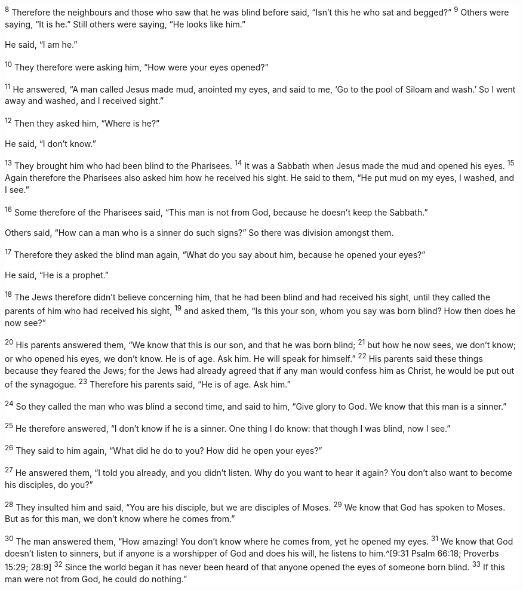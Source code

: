 <sup>8</sup> Therefore the neighbours and those who saw that he was blind before said, “Isn’t this he who sat and begged?” <sup>9</sup> Others were saying, “It is he.” Still others were saying, “He looks like him.” 

He said, “I am he.” 

<sup>10</sup> They therefore were asking him, “How were your eyes opened?” 

<sup>11</sup> He answered, “A man called Jesus made mud, anointed my eyes, and said to me, ‘Go to the pool of Siloam and wash.’ So I went away and washed, and I received sight.” 

<sup>12</sup> Then they asked him, “Where is he?” 

He said, “I don’t know.” 

<sup>13</sup> They brought him who had been blind to the Pharisees. <sup>14</sup> It was a Sabbath when Jesus made the mud and opened his eyes. <sup>15</sup> Again therefore the Pharisees also asked him how he received his sight. He said to them, “He put mud on my eyes, I washed, and I see.” 

<sup>16</sup> Some therefore of the Pharisees said, “This man is not from God, because he doesn’t keep the Sabbath.” 

Others said, “How can a man who is a sinner do such signs?” So there was division amongst them. 

<sup>17</sup> Therefore they asked the blind man again, “What do you say about him, because he opened your eyes?” 

He said, “He is a prophet.” 

<sup>18</sup> The Jews therefore didn’t believe concerning him, that he had been blind and had received his sight, until they called the parents of him who had received his sight, <sup>19</sup> and asked them, “Is this your son, whom you say was born blind? How then does he now see?” 

<sup>20</sup> His parents answered them, “We know that this is our son, and that he was born blind; <sup>21</sup> but how he now sees, we don’t know; or who opened his eyes, we don’t know. He is of age. Ask him. He will speak for himself.” <sup>22</sup> His parents said these things because they feared the Jews; for the Jews had already agreed that if any man would confess him as Christ, he would be put out of the synagogue. <sup>23</sup> Therefore his parents said, “He is of age. Ask him.” 

<sup>24</sup> So they called the man who was blind a second time, and said to him, “Give glory to God. We know that this man is a sinner.” 

<sup>25</sup> He therefore answered, “I don’t know if he is a sinner. One thing I do know: that though I was blind, now I see.” 

<sup>26</sup> They said to him again, “What did he do to you? How did he open your eyes?” 

<sup>27</sup> He answered them, “I told you already, and you didn’t listen. Why do you want to hear it again? You don’t also want to become his disciples, do you?” 

<sup>28</sup> They insulted him and said, “You are his disciple, but we are disciples of Moses. <sup>29</sup> We know that God has spoken to Moses. But as for this man, we don’t know where he comes from.” 

<sup>30</sup> The man answered them, “How amazing! You don’t know where he comes from, yet he opened my eyes. <sup>31</sup> We know that God doesn’t listen to sinners, but if anyone is a worshipper of God and does his will, he listens to him.^[9:31 Psalm 66:18; Proverbs 15:29; 28:9] <sup>32</sup> Since the world began it has never been heard of that anyone opened the eyes of someone born blind. <sup>33</sup> If this man were not from God, he could do nothing.” 
